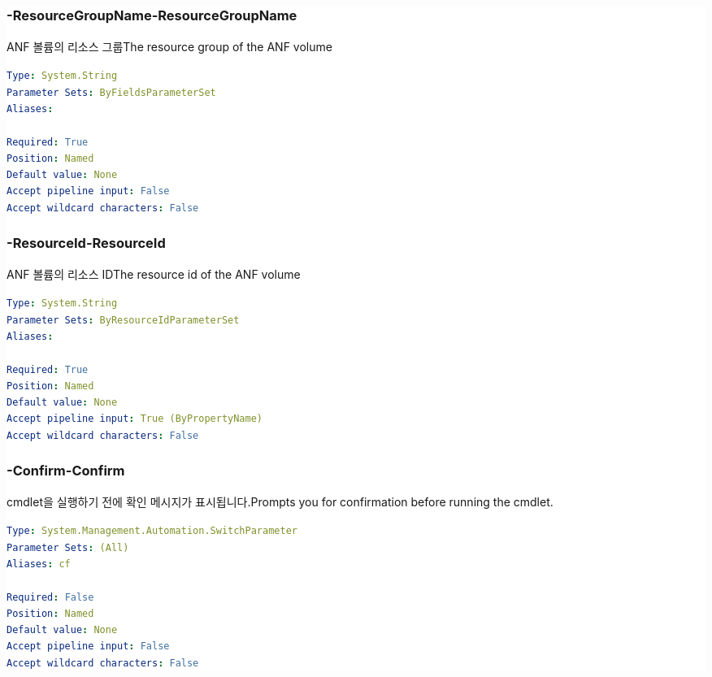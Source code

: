 ### <span data-ttu-id="7cfff-129">-ResourceGroupName</span><span class="sxs-lookup"><span data-stu-id="7cfff-129">-ResourceGroupName</span></span>
<span data-ttu-id="7cfff-130">ANF 볼륨의 리소스 그룹</span><span class="sxs-lookup"><span data-stu-id="7cfff-130">The resource group of the ANF volume</span></span>

```yaml
Type: System.String
Parameter Sets: ByFieldsParameterSet
Aliases:

Required: True
Position: Named
Default value: None
Accept pipeline input: False
Accept wildcard characters: False
```

### <span data-ttu-id="7cfff-131">-ResourceId</span><span class="sxs-lookup"><span data-stu-id="7cfff-131">-ResourceId</span></span>
<span data-ttu-id="7cfff-132">ANF 볼륨의 리소스 ID</span><span class="sxs-lookup"><span data-stu-id="7cfff-132">The resource id of the ANF volume</span></span>

```yaml
Type: System.String
Parameter Sets: ByResourceIdParameterSet
Aliases:

Required: True
Position: Named
Default value: None
Accept pipeline input: True (ByPropertyName)
Accept wildcard characters: False
```

### <span data-ttu-id="7cfff-133">-Confirm</span><span class="sxs-lookup"><span data-stu-id="7cfff-133">-Confirm</span></span>
<span data-ttu-id="7cfff-134">cmdlet을 실행하기 전에 확인 메시지가 표시됩니다.</span><span class="sxs-lookup"><span data-stu-id="7cfff-134">Prompts you for confirmation before running the cmdlet.</span></span>

```yaml
Type: System.Management.Automation.SwitchParameter
Parameter Sets: (All)
Aliases: cf

Required: False
Position: Named
Default value: None
Accept pipeline input: False
Accept wildcard characters: False
```
